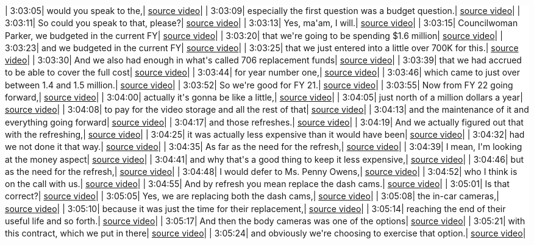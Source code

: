 | 3:03:05| would you speak to the,| [source video](https://archive.org/details/city-council-r-265-200728?start=10985)|
| 3:03:09| especially the first question was a budget question.| [source video](https://archive.org/details/city-council-r-265-200728?start=10989)|
| 3:03:11| So could you speak to that, please?| [source video](https://archive.org/details/city-council-r-265-200728?start=10991)|
| 3:03:13| Yes, ma'am, I will.| [source video](https://archive.org/details/city-council-r-265-200728?start=10993)|
| 3:03:15| Councilwoman Parker, we budgeted in the current FY| [source video](https://archive.org/details/city-council-r-265-200728?start=10995)|
| 3:03:20| that we're going to be spending $1.6 million| [source video](https://archive.org/details/city-council-r-265-200728?start=11000)|
| 3:03:23| and we budgeted in the current FY| [source video](https://archive.org/details/city-council-r-265-200728?start=11003)|
| 3:03:25| that we just entered into a little over 700K for this.| [source video](https://archive.org/details/city-council-r-265-200728?start=11005)|
| 3:03:30| And we also had enough in what's called 706 replacement funds| [source video](https://archive.org/details/city-council-r-265-200728?start=11010)|
| 3:03:39| that we had accrued to be able to cover the full cost| [source video](https://archive.org/details/city-council-r-265-200728?start=11019)|
| 3:03:44| for year number one,| [source video](https://archive.org/details/city-council-r-265-200728?start=11024)|
| 3:03:46| which came to just over between 1.4 and 1.5 million.| [source video](https://archive.org/details/city-council-r-265-200728?start=11026)|
| 3:03:52| So we're good for FY 21.| [source video](https://archive.org/details/city-council-r-265-200728?start=11032)|
| 3:03:55| Now from FY 22 going forward,| [source video](https://archive.org/details/city-council-r-265-200728?start=11035)|
| 3:04:00| actually it's gonna be like a little,| [source video](https://archive.org/details/city-council-r-265-200728?start=11040)|
| 3:04:05| just north of a million dollars a year| [source video](https://archive.org/details/city-council-r-265-200728?start=11045)|
| 3:04:08| to pay for the video storage and all the rest of that| [source video](https://archive.org/details/city-council-r-265-200728?start=11048)|
| 3:04:13| and the maintenance of it and everything going forward| [source video](https://archive.org/details/city-council-r-265-200728?start=11053)|
| 3:04:17| and those refreshes.| [source video](https://archive.org/details/city-council-r-265-200728?start=11057)|
| 3:04:19| And we actually figured out that with the refreshing,| [source video](https://archive.org/details/city-council-r-265-200728?start=11059)|
| 3:04:25| it was actually less expensive than it would have been| [source video](https://archive.org/details/city-council-r-265-200728?start=11065)|
| 3:04:32| had we not done it that way.| [source video](https://archive.org/details/city-council-r-265-200728?start=11072)|
| 3:04:35| As far as the need for the refresh,| [source video](https://archive.org/details/city-council-r-265-200728?start=11075)|
| 3:04:39| I mean, I'm looking at the money aspect| [source video](https://archive.org/details/city-council-r-265-200728?start=11079)|
| 3:04:41| and why that's a good thing to keep it less expensive,| [source video](https://archive.org/details/city-council-r-265-200728?start=11081)|
| 3:04:46| but as the need for the refresh,| [source video](https://archive.org/details/city-council-r-265-200728?start=11086)|
| 3:04:48| I would defer to Ms. Penny Owens,| [source video](https://archive.org/details/city-council-r-265-200728?start=11088)|
| 3:04:52| who I think is on the call with us.| [source video](https://archive.org/details/city-council-r-265-200728?start=11092)|
| 3:04:55| And by refresh you mean replace the dash cams.| [source video](https://archive.org/details/city-council-r-265-200728?start=11095)|
| 3:05:01| Is that correct?| [source video](https://archive.org/details/city-council-r-265-200728?start=11101)|
| 3:05:05| Yes, we are replacing both the dash cams,| [source video](https://archive.org/details/city-council-r-265-200728?start=11105)|
| 3:05:08| the in-car cameras,| [source video](https://archive.org/details/city-council-r-265-200728?start=11108)|
| 3:05:10| because it was just the time for their replacement,| [source video](https://archive.org/details/city-council-r-265-200728?start=11110)|
| 3:05:14| reaching the end of their useful life and so forth.| [source video](https://archive.org/details/city-council-r-265-200728?start=11114)|
| 3:05:17| And then the body cameras was one of the options| [source video](https://archive.org/details/city-council-r-265-200728?start=11117)|
| 3:05:21| with this contract, which we put in there| [source video](https://archive.org/details/city-council-r-265-200728?start=11121)|
| 3:05:24| and obviously we're choosing to exercise that option.| [source video](https://archive.org/details/city-council-r-265-200728?start=11124)|